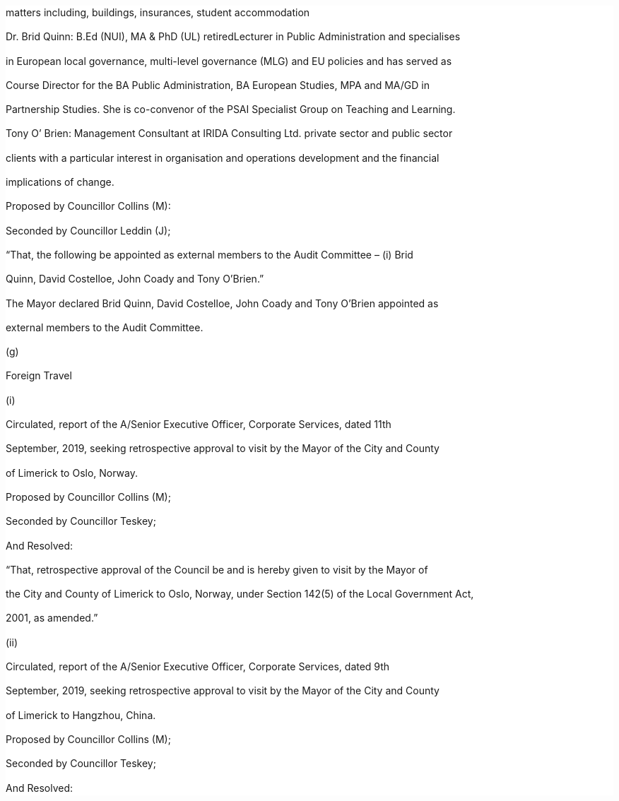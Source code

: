 matters including, buildings, insurances, student accommodation

Dr. Brid Quinn: B.Ed (NUI), MA & PhD (UL) retiredLecturer in Public Administration and specialises

in European local governance, multi-level governance (MLG) and EU policies and has served as

Course Director for the BA Public Administration, BA European Studies, MPA and MA/GD in

Partnership Studies. She is co-convenor of the PSAI Specialist Group on Teaching and Learning.

Tony O’ Brien: Management Consultant at IRIDA Consulting Ltd. private sector and public sector

clients with a particular interest in organisation and operations development and the financial

implications of change.

Proposed by Councillor Collins (M):

Seconded by Councillor Leddin (J);

“That, the following be appointed as external members to the Audit Committee – (i) Brid

Quinn, David Costelloe, John Coady and Tony O’Brien.”

The Mayor declared Brid Quinn, David Costelloe, John Coady and Tony O’Brien appointed as

external members to the Audit Committee.

(g)

Foreign Travel

(i)

Circulated, report of the A/Senior Executive Officer, Corporate Services, dated 11th

September, 2019, seeking retrospective approval to visit by the Mayor of the City and County

of Limerick to Oslo, Norway.

Proposed by Councillor Collins (M);

Seconded by Councillor Teskey;

And Resolved:

“That, retrospective approval of the Council be and is hereby given to visit by the Mayor of

the City and County of Limerick to Oslo, Norway, under Section 142(5) of the Local Government Act,

2001, as amended.”

(ii)

Circulated, report of the A/Senior Executive Officer, Corporate Services, dated 9th

September, 2019, seeking retrospective approval to visit by the Mayor of the City and County

of Limerick to Hangzhou, China.

Proposed by Councillor Collins (M);

Seconded by Councillor Teskey;

And Resolved:

